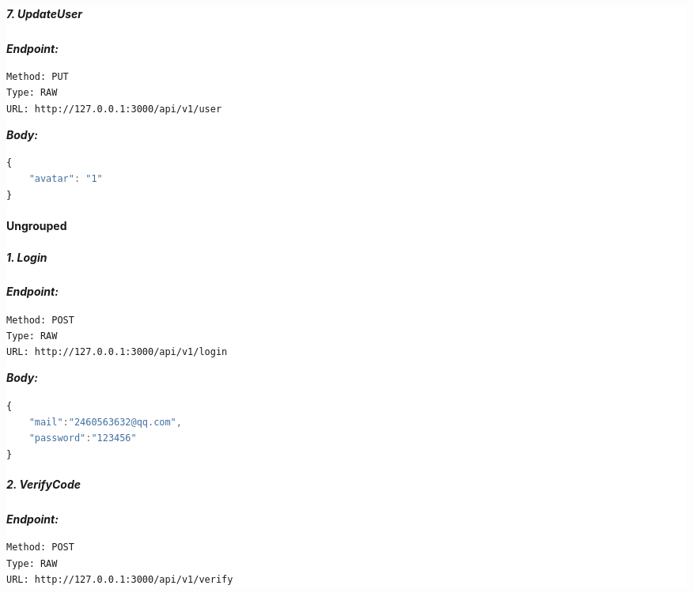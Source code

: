 

##### 7. UpdateUser



***Endpoint:***

```bash
Method: PUT
Type: RAW
URL: http://127.0.0.1:3000/api/v1/user
```



***Body:***

```js        
{
    "avatar": "1"
}
```



#### Ungrouped



##### 1. Login



***Endpoint:***

```bash
Method: POST
Type: RAW
URL: http://127.0.0.1:3000/api/v1/login
```



***Body:***

```js        
{
    "mail":"2460563632@qq.com",
    "password":"123456"
}
```



##### 2. VerifyCode



***Endpoint:***

```bash
Method: POST
Type: RAW
URL: http://127.0.0.1:3000/api/v1/verify
```
